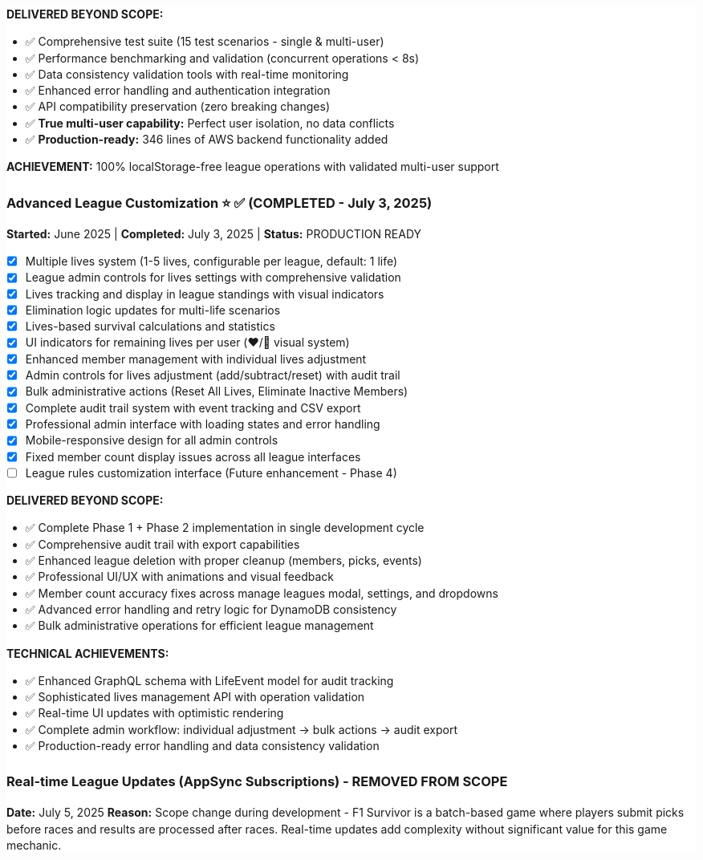 **DELIVERED BEYOND SCOPE:**
- ✅ Comprehensive test suite (15 test scenarios - single & multi-user)
- ✅ Performance benchmarking and validation (concurrent operations < 8s)
- ✅ Data consistency validation tools with real-time monitoring
- ✅ Enhanced error handling and authentication integration
- ✅ API compatibility preservation (zero breaking changes)
- ✅ **True multi-user capability:** Perfect user isolation, no data conflicts
- ✅ **Production-ready:** 346 lines of AWS backend functionality added

**ACHIEVEMENT:** 100% localStorage-free league operations with validated multi-user support

### Advanced League Customization ⭐ ✅ (COMPLETED - July 3, 2025)
**Started:** June 2025 | **Completed:** July 3, 2025 | **Status:** PRODUCTION READY
- [x] Multiple lives system (1-5 lives, configurable per league, default: 1 life)
- [x] League admin controls for lives settings with comprehensive validation
- [x] Lives tracking and display in league standings with visual indicators
- [x] Elimination logic updates for multi-life scenarios 
- [x] Lives-based survival calculations and statistics
- [x] UI indicators for remaining lives per user (❤️/🖤 visual system)
- [x] Enhanced member management with individual lives adjustment
- [x] Admin controls for lives adjustment (add/subtract/reset) with audit trail
- [x] Bulk administrative actions (Reset All Lives, Eliminate Inactive Members)
- [x] Complete audit trail system with event tracking and CSV export
- [x] Professional admin interface with loading states and error handling
- [x] Mobile-responsive design for all admin controls
- [x] Fixed member count display issues across all league interfaces
- [ ] League rules customization interface (Future enhancement - Phase 4)

**DELIVERED BEYOND SCOPE:**
- ✅ Complete Phase 1 + Phase 2 implementation in single development cycle
- ✅ Comprehensive audit trail with export capabilities
- ✅ Enhanced league deletion with proper cleanup (members, picks, events)
- ✅ Professional UI/UX with animations and visual feedback
- ✅ Member count accuracy fixes across manage leagues modal, settings, and dropdowns
- ✅ Advanced error handling and retry logic for DynamoDB consistency
- ✅ Bulk administrative operations for efficient league management

**TECHNICAL ACHIEVEMENTS:**
- ✅ Enhanced GraphQL schema with LifeEvent model for audit tracking
- ✅ Sophisticated lives management API with operation validation
- ✅ Real-time UI updates with optimistic rendering
- ✅ Complete admin workflow: individual adjustment → bulk actions → audit export
- ✅ Production-ready error handling and data consistency validation

### Real-time League Updates (AppSync Subscriptions) - REMOVED FROM SCOPE
**Date:** July 5, 2025
**Reason:** Scope change during development - F1 Survivor is a batch-based game where players submit picks before races and results are processed after races. Real-time updates add complexity without significant value for this game mechanic.
